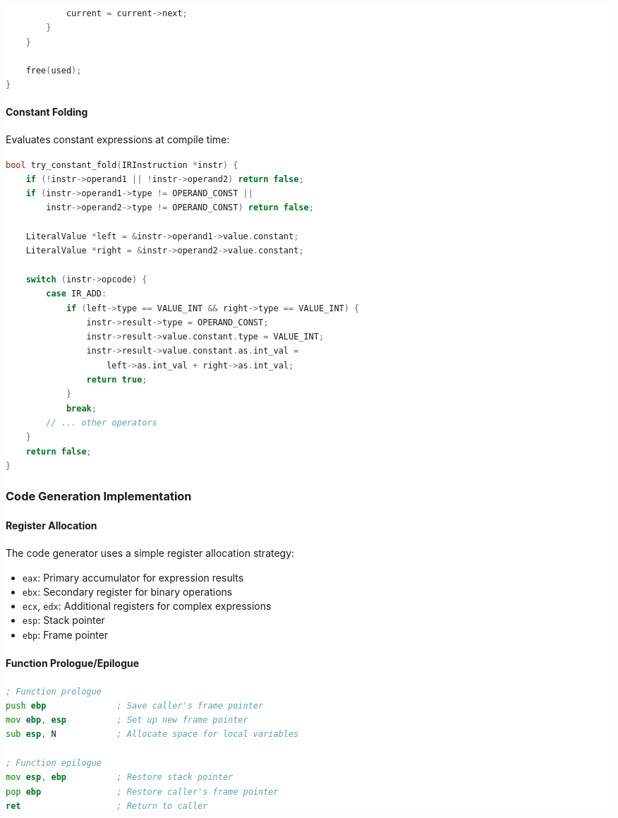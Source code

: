 ```c
            current = current->next;
        }
    }
    
    free(used);
}
```

#### Constant Folding
Evaluates constant expressions at compile time:

```c
bool try_constant_fold(IRInstruction *instr) {
    if (!instr->operand1 || !instr->operand2) return false;
    if (instr->operand1->type != OPERAND_CONST || 
        instr->operand2->type != OPERAND_CONST) return false;
    
    LiteralValue *left = &instr->operand1->value.constant;
    LiteralValue *right = &instr->operand2->value.constant;
    
    switch (instr->opcode) {
        case IR_ADD:
            if (left->type == VALUE_INT && right->type == VALUE_INT) {
                instr->result->type = OPERAND_CONST;
                instr->result->value.constant.type = VALUE_INT;
                instr->result->value.constant.as.int_val = 
                    left->as.int_val + right->as.int_val;
                return true;
            }
            break;
        // ... other operators
    }
    return false;
}
```

### Code Generation Implementation

#### Register Allocation
The code generator uses a simple register allocation strategy:
- `eax`: Primary accumulator for expression results
- `ebx`: Secondary register for binary operations
- `ecx`, `edx`: Additional registers for complex expressions
- `esp`: Stack pointer
- `ebp`: Frame pointer

#### Function Prologue/Epilogue
```asm
; Function prologue
push ebp              ; Save caller's frame pointer
mov ebp, esp          ; Set up new frame pointer
sub esp, N            ; Allocate space for local variables

; Function epilogue
mov esp, ebp          ; Restore stack pointer
pop ebp               ; Restore caller's frame pointer
ret                   ; Return to caller
```
